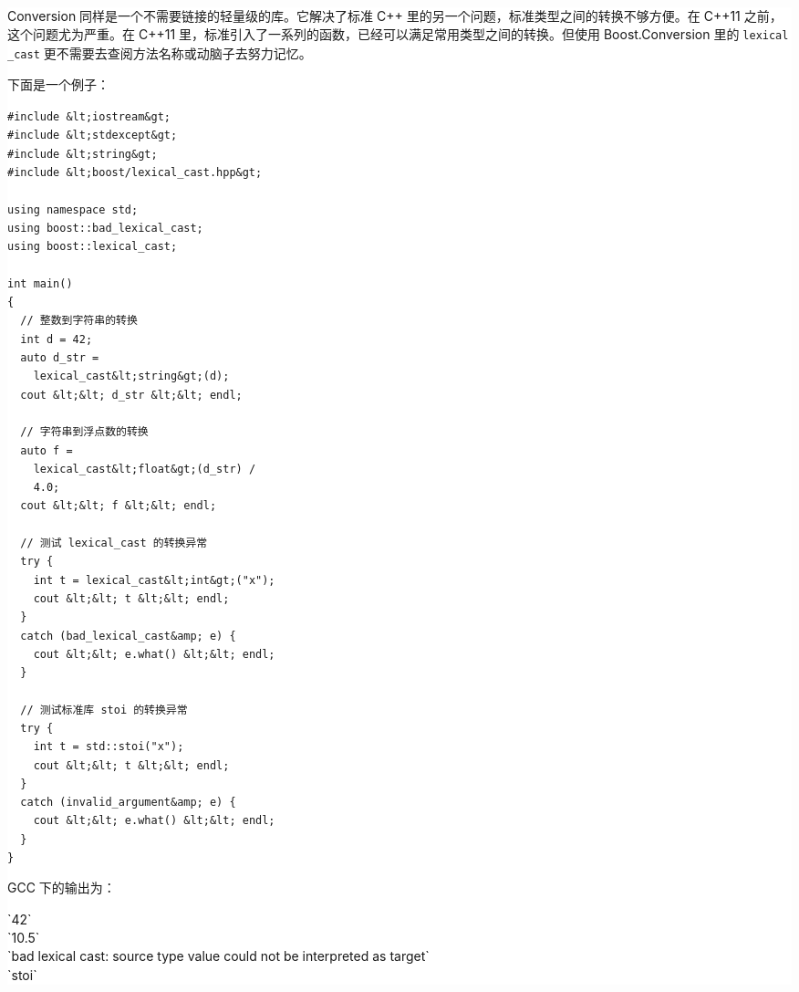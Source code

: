 Conversion 同样是一个不需要链接的轻量级的库。它解决了标准 C++ 里的另一个问题，标准类型之间的转换不够方便。在 C++11 之前，这个问题尤为严重。在 C++11 里，标准引入了一系列的函数，已经可以满足常用类型之间的转换。但使用 Boost.Conversion 里的 `lexical_cast` 更不需要去查阅方法名称或动脑子去努力记忆。

下面是一个例子：

```
#include &lt;iostream&gt;
#include &lt;stdexcept&gt;
#include &lt;string&gt;
#include &lt;boost/lexical_cast.hpp&gt;

using namespace std;
using boost::bad_lexical_cast;
using boost::lexical_cast;

int main()
{
  // 整数到字符串的转换
  int d = 42;
  auto d_str =
    lexical_cast&lt;string&gt;(d);
  cout &lt;&lt; d_str &lt;&lt; endl;

  // 字符串到浮点数的转换
  auto f =
    lexical_cast&lt;float&gt;(d_str) /
    4.0;
  cout &lt;&lt; f &lt;&lt; endl;

  // 测试 lexical_cast 的转换异常
  try {
    int t = lexical_cast&lt;int&gt;("x");
    cout &lt;&lt; t &lt;&lt; endl;
  }
  catch (bad_lexical_cast&amp; e) {
    cout &lt;&lt; e.what() &lt;&lt; endl;
  }

  // 测试标准库 stoi 的转换异常
  try {
    int t = std::stoi("x");
    cout &lt;&lt; t &lt;&lt; endl;
  }
  catch (invalid_argument&amp; e) {
    cout &lt;&lt; e.what() &lt;&lt; endl;
  }
}

```

GCC 下的输出为：

> 
<p>`42`<br>
`10.5`<br>
`bad lexical cast: source type value could not be interpreted as target`<br>
`stoi`</p>
